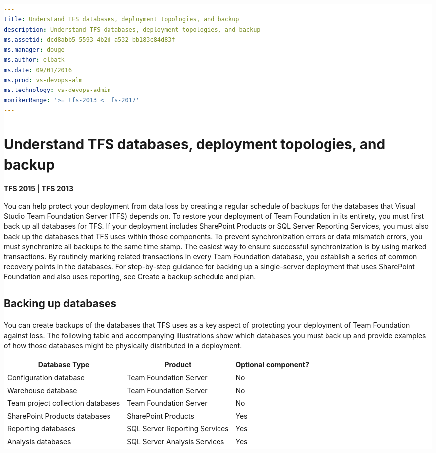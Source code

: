 ```yaml
---
title: Understand TFS databases, deployment topologies, and backup
description: Understand TFS databases, deployment topologies, and backup
ms.assetid: dcd8abb5-5593-4b2d-a532-bb183c84d83f
ms.manager: douge
ms.author: elbatk
ms.date: 09/01/2016
ms.prod: vs-devops-alm
ms.technology: vs-devops-admin
monikerRange: '>= tfs-2013 < tfs-2017'
---
```




# Understand TFS databases, deployment topologies, and backup

**TFS 2015** | **TFS 2013**

You can help protect your deployment from data loss by creating a regular schedule of backups for the databases that Visual Studio Team Foundation Server (TFS) depends on. To restore your deployment of Team Foundation in its entirety, you must first back up all databases for TFS. If your deployment includes SharePoint Products or SQL Server Reporting Services, you must also back up the databases that TFS uses within those components. To prevent synchronization errors or data mismatch errors, you must synchronize all backups to the same time stamp. The easiest way to ensure successful synchronization is by using marked transactions. By routinely marking related transactions in every Team Foundation database, you establish a series of common recovery points in the databases. For step-by-step guidance for backing up a single-server deployment that uses SharePoint Foundation and also uses reporting, see [Create a backup schedule and plan](config-backup-sched-plan.md).

## Backing up databases

You can create backups of the databases that TFS uses as a key aspect of protecting your deployment of Team Foundation against loss. The following table and accompanying illustrations show which databases you must back up and provide examples of how those databases might be physically distributed in a deployment.

|Database Type|Product|Optional component?|
|---|---|---|
|Configuration database|Team Foundation Server|No|
|Warehouse database|Team Foundation Server|No|
|Team project collection databases|Team Foundation Server|No|
|SharePoint Products databases|SharePoint Products|Yes|
|Reporting databases|SQL Server Reporting Services|Yes|
|Analysis databases|SQL Server Analysis Services|Yes|
